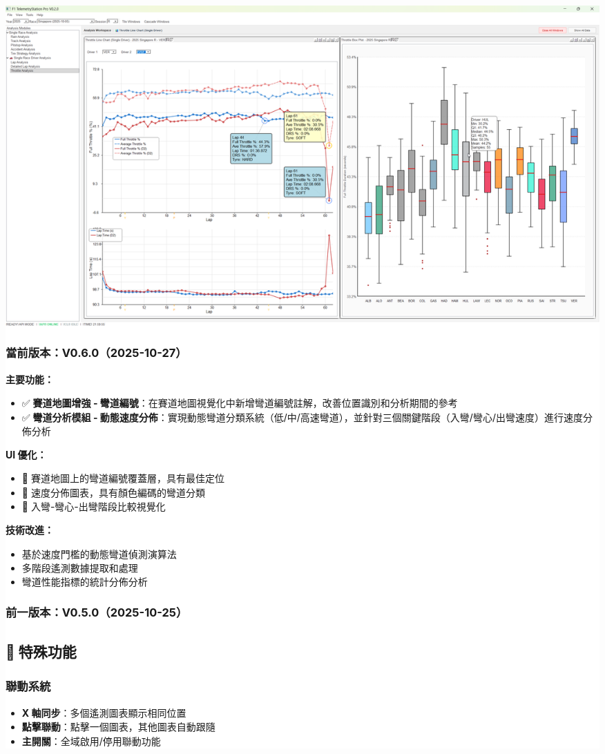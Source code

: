 ![F1 數據分析遙測視覺化工具](/images/throttle.png)


### 當前版本：V0.6.0（2025-10-27）

**主要功能：**
- ✅ **賽道地圖增強 - 彎道編號**：在賽道地圖視覺化中新增彎道編號註解，改善位置識別和分析期間的參考
- ✅ **彎道分析模組 - 動態速度分佈**：實現動態彎道分類系統（低/中/高速彎道），並針對三個關鍵階段（入彎/彎心/出彎速度）進行速度分佈分析

**UI 優化：**
- 🎨 賽道地圖上的彎道編號覆蓋層，具有最佳定位
- 🎨 速度分佈圖表，具有顏色編碼的彎道分類
- 🎨 入彎-彎心-出彎階段比較視覺化

**技術改進：**
- 基於速度門檻的動態彎道偵測演算法
- 多階段遙測數據提取和處理
- 彎道性能指標的統計分佈分析

### 前一版本：V0.5.0（2025-10-25）

## 🔗 特殊功能

### 聯動系統
- **X 軸同步**：多個遙測圖表顯示相同位置
- **點擊聯動**：點擊一個圖表，其他圖表自動跟隨
- **主開關**：全域啟用/停用聯動功能
